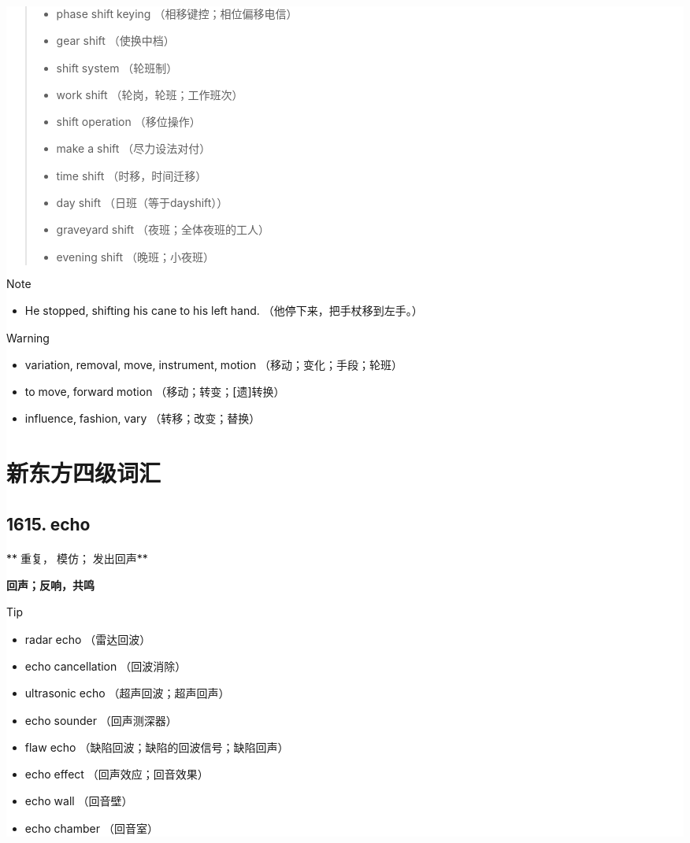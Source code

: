 >
> - phase shift keying （相移键控；相位偏移电信）
>
> - gear shift （使换中档）
>
> - shift system （轮班制）
>
> - work shift （轮岗，轮班；工作班次）
>
> - shift operation （移位操作）
>
> - make a shift （尽力设法对付）
>
> - time shift （时移，时间迁移）
>
> - day shift （日班（等于dayshift））
>
> - graveyard shift （夜班；全体夜班的工人）
>
> - evening shift （晚班；小夜班）
>

> [!NOTE]
>
> - He stopped, shifting his cane to his left hand. （他停下来，把手杖移到左手。）
>

> [!WARNING]
>
> - variation, removal, move, instrument, motion （移动；变化；手段；轮班）
>
> - to move, forward motion （移动；转变；[遗]转换）
>
> - influence, fashion, vary （转移；改变；替换）
>

# 新东方四级词汇

## 1615. echo

** 重复， 模仿； 发出回声**

**回声；反响，共鸣**

> [!TIP]
>
> - radar echo （雷达回波）
>
> - echo cancellation （回波消除）
>
> - ultrasonic echo （超声回波；超声回声）
>
> - echo sounder （回声测深器）
>
> - flaw echo （缺陷回波；缺陷的回波信号；缺陷回声）
>
> - echo effect （回声效应；回音效果）
>
> - echo wall （回音壁）
>
> - echo chamber （回音室）
>
